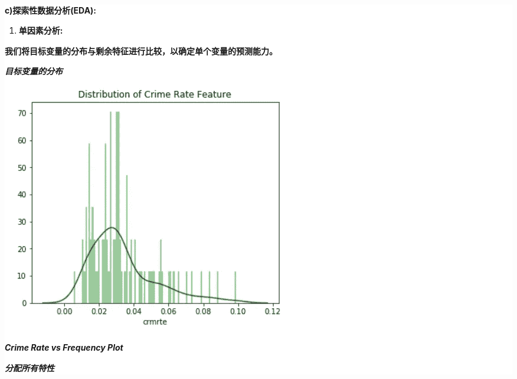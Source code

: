 ******c)探索性数据分析(EDA):******

1.  ******单因素分析:******

****我们将目标变量的分布与剩余特征进行比较，以确定单个变量的预测能力。****

*******目标变量的分布*******

****![](img/a3c5cf7d73cf792283d4defa10d3e327.png)****

*******Crime Rate vs Frequency Plot*******

*******分配所有特性*******
